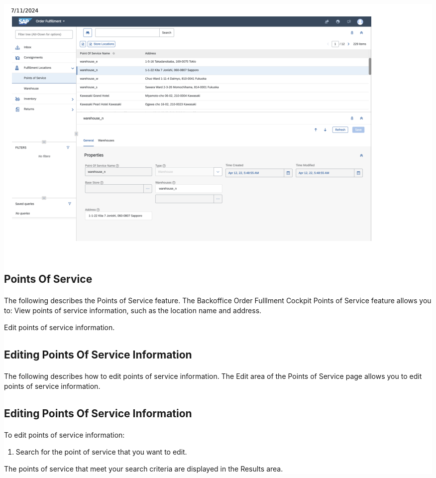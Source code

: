 ![69_image_0.png](69_image_0.png)

## Points Of Service

The following describes the Points of Service feature. The Backoffice Order Fulllment Cockpit Points of Service feature allows you to:
View points of service information, such as the location name and address.

Edit points of service information.

## Editing Points Of Service Information

The following describes how to edit points of service information. The Edit area of the Points of Service page allows you to edit points of service information.

## Editing Points Of Service Information

To edit points of service information:
1. Search for the point of service that you want to edit.

The points of service that meet your search criteria are displayed in the Results area.
